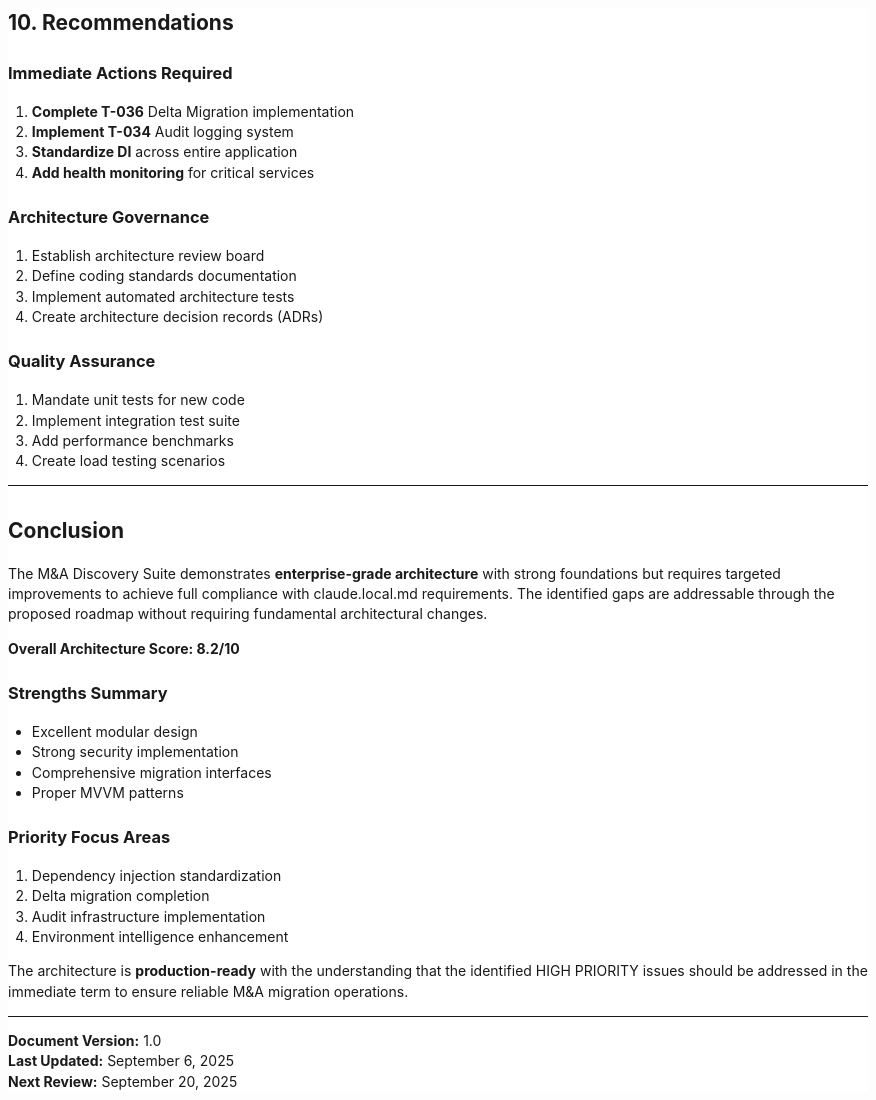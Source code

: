 
## 10. Recommendations

### Immediate Actions Required
1. **Complete T-036** Delta Migration implementation
2. **Implement T-034** Audit logging system
3. **Standardize DI** across entire application
4. **Add health monitoring** for critical services

### Architecture Governance
1. Establish architecture review board
2. Define coding standards documentation
3. Implement automated architecture tests
4. Create architecture decision records (ADRs)

### Quality Assurance
1. Mandate unit tests for new code
2. Implement integration test suite
3. Add performance benchmarks
4. Create load testing scenarios

---

## Conclusion

The M&A Discovery Suite demonstrates **enterprise-grade architecture** with strong foundations but requires targeted improvements to achieve full compliance with claude.local.md requirements. The identified gaps are addressable through the proposed roadmap without requiring fundamental architectural changes.

**Overall Architecture Score: 8.2/10**

### Strengths Summary
- Excellent modular design
- Strong security implementation
- Comprehensive migration interfaces
- Proper MVVM patterns

### Priority Focus Areas
1. Dependency injection standardization
2. Delta migration completion
3. Audit infrastructure implementation
4. Environment intelligence enhancement

The architecture is **production-ready** with the understanding that the identified HIGH PRIORITY issues should be addressed in the immediate term to ensure reliable M&A migration operations.

---

**Document Version:** 1.0  
**Last Updated:** September 6, 2025  
**Next Review:** September 20, 2025